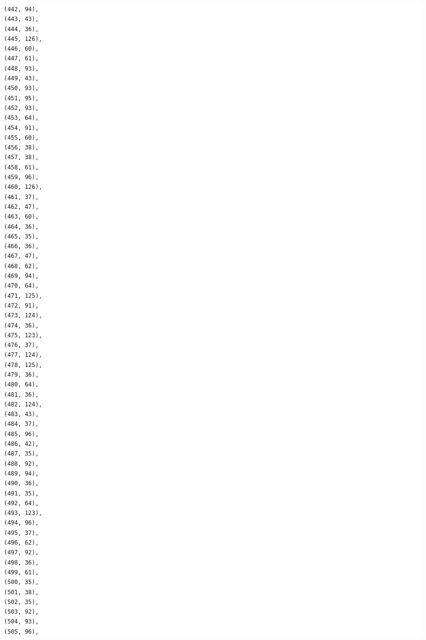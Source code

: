     (442, 94),
    (443, 43),
    (444, 36),
    (445, 126),
    (446, 60),
    (447, 61),
    (448, 93),
    (449, 43),
    (450, 93),
    (451, 95),
    (452, 93),
    (453, 64),
    (454, 91),
    (455, 60),
    (456, 38),
    (457, 38),
    (458, 61),
    (459, 96),
    (460, 126),
    (461, 37),
    (462, 47),
    (463, 60),
    (464, 36),
    (465, 35),
    (466, 36),
    (467, 47),
    (468, 62),
    (469, 94),
    (470, 64),
    (471, 125),
    (472, 91),
    (473, 124),
    (474, 36),
    (475, 123),
    (476, 37),
    (477, 124),
    (478, 125),
    (479, 36),
    (480, 64),
    (481, 36),
    (482, 124),
    (483, 43),
    (484, 37),
    (485, 96),
    (486, 42),
    (487, 35),
    (488, 92),
    (489, 94),
    (490, 36),
    (491, 35),
    (492, 64),
    (493, 123),
    (494, 96),
    (495, 37),
    (496, 62),
    (497, 92),
    (498, 36),
    (499, 61),
    (500, 35),
    (501, 38),
    (502, 35),
    (503, 92),
    (504, 93),
    (505, 96),